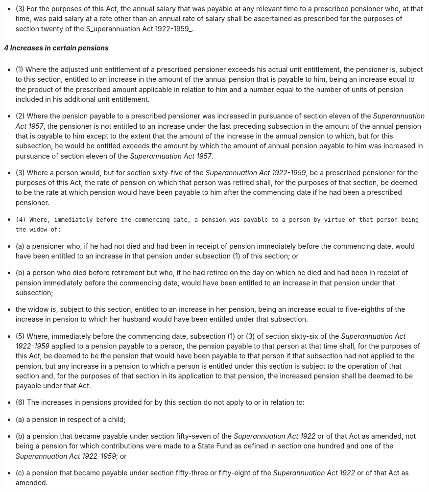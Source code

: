   * (3) For the purposes of this Act, the annual salary that was payable at any relevant time to a prescribed pensioner who, at that time, was paid salary at a rate other than an annual rate of salary shall be ascertained as prescribed for the purposes of section twenty of the S_uperannuation Act 1922-1959_.

##### 4  Increases in certain pensions

  * (1) Where the adjusted unit entitlement of a prescribed pensioner exceeds his actual unit entitlement, the pensioner is, subject to this section, entitled to an increase in the amount of the annual pension that is payable to him, being an increase equal to the product of the prescribed amount applicable in relation to him and a number equal to the number of units of pension included in his additional unit entitlement. 

  * (2) Where the pension payable to a prescribed pensioner was increased in pursuance of section eleven of the _Superannuation Act 1957_, the pensioner is not entitled to an increase under the last preceding subsection in the amount of the annual pension that is payable to him except to the extent that the amount of the increase in the annual pension to which, but for this subsection, he would be entitled exceeds the amount by which the amount of annual pension payable to him was increased in pursuance of section eleven of the _Superannuation Act 1957_.

  * (3) Where a person would, but for section sixty-five of the _Superannuation Act 1922-1959_, be a prescribed pensioner for the purposes of this Act, the rate of pension on which that person was retired shall, for the purposes of that section, be deemed to be the rate at which pension would have been payable to him after the commencing date if he had been a prescribed pensioner.

  *  	(4) Where, immediately before the commencing date, a pension was payable to a person by virtue of that person being the widow of:

   * (a) a pensioner who, if he had not died and had been in receipt of pension immediately before the commencing date, would have been entitled to an increase in that pension under subsection (1) of this section; or

   * (b) a person who died before retirement but who, if he had retired on the day on which he died and had been in receipt of pension immediately before the commencing date, would have been entitled to an increase in that pension under that subsection;

  * the widow is, subject to this section, entitled to an increase in her pension, being an increase equal to five-eighths of the increase in pension to which her husband would have been entitled under that subsection.

  * (5) Where, immediately before the commencing date, subsection (1) or (3) of section sixty-six of the _Superannuation Act 1922-1959_ applied to a pension payable to a person, the pension payable to that person at that time shall, for the purposes of this Act, be deemed to be the pension that would have been payable to that person if that subsection had not applied to the pension, but any increase in a pension to which a person is entitled under this section is subject to the operation of that section and, for the purposes of that section in its application to that pension, the increased pension shall be deemed to be payable under that Act.

  * (6) The increases in pensions provided for by this section do not apply to or in relation to:

   * (a) a pension in respect of a child;

   * (b) a pension that became payable under section fifty-seven of the _Superannuation Act 1922_ or of that Act as amended, not being a pension for which contributions were made to a State Fund as defined in section one hundred and one of the _Superannuation Act 1922-1959_; or

   * (c) a pension that became payable under section fifty-three or fifty-eight of the _Superannuation Act 1922_ or of that Act as amended.
